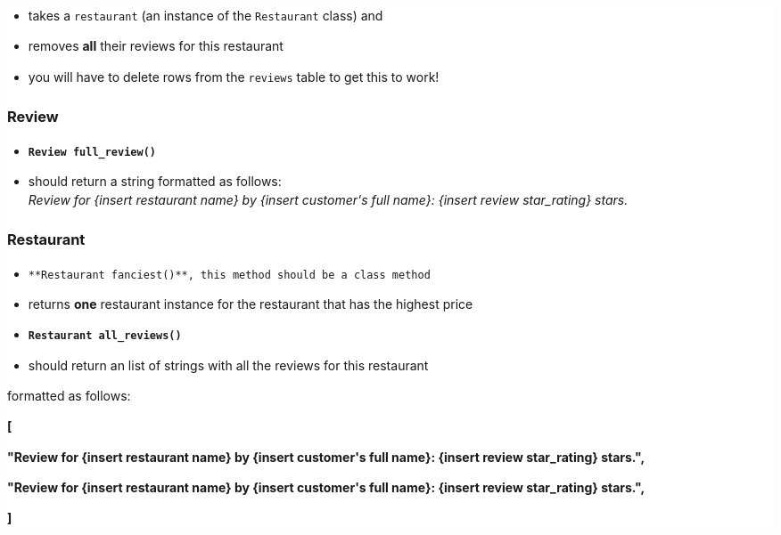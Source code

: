 - takes a `restaurant` (an instance of the `Restaurant` class) and

- removes ********all******** their reviews for this restaurant

- you will have to delete rows from the `reviews` table to get this to work!

### Review

-  **`Review full_review()`**

- should return a string formatted as follows:  
_Review for {insert restaurant name} by {insert customer's full name}: {insert review star_rating} stars._

### Restaurant

  
-  `**Restaurant fanciest()**, this method should be a class method`  
  
- returns ____one____ restaurant instance for the restaurant that has the highest price  
  
- **`Restaurant all_reviews()`**  
  
- should return an list of strings with all the reviews for this restaurant  
  
formatted as follows:  
  
**[**  
  
**"Review for {insert restaurant name} by {insert customer's full name}: {insert review star_rating} stars.",**  
  
**"Review for {insert restaurant name} by {insert customer's full name}: {insert review star_rating} stars.",**  
  
**]**